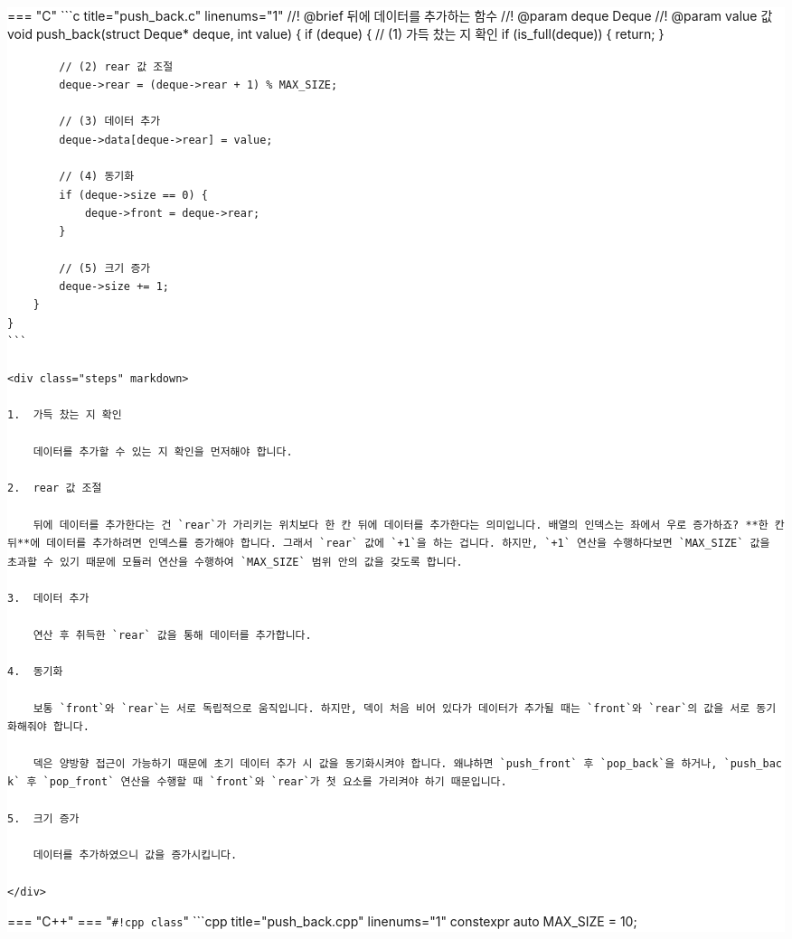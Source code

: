 === "C"
    ```c title="push_back.c" linenums="1"
    //! @brief 뒤에 데이터를 추가하는 함수
    //! @param deque Deque
    //! @param value 값
    void push_back(struct Deque* deque, int value) {
        if (deque) {
            // (1) 가득 찼는 지 확인
            if (is_full(deque)) { return; }

            // (2) rear 값 조절
            deque->rear = (deque->rear + 1) % MAX_SIZE;
            
            // (3) 데이터 추가
            deque->data[deque->rear] = value;

            // (4) 동기화
            if (deque->size == 0) {
                deque->front = deque->rear;
            }

            // (5) 크기 증가
            deque->size += 1;
        }
    }
    ```

    <div class="steps" markdown>

    1.  가득 찼는 지 확인

        데이터를 추가할 수 있는 지 확인을 먼저해야 합니다.

    2.  rear 값 조절

        뒤에 데이터를 추가한다는 건 `rear`가 가리키는 위치보다 한 칸 뒤에 데이터를 추가한다는 의미입니다. 배열의 인덱스는 좌에서 우로 증가하죠? **한 칸 뒤**에 데이터를 추가하려면 인덱스를 증가해야 합니다. 그래서 `rear` 값에 `+1`을 하는 겁니다. 하지만, `+1` 연산을 수행하다보면 `MAX_SIZE` 값을 초과할 수 있기 때문에 모듈러 연산을 수행하여 `MAX_SIZE` 범위 안의 값을 갖도록 합니다.
    
    3.  데이터 추가

        연산 후 취득한 `rear` 값을 통해 데이터를 추가합니다.

    4.  동기화

        보통 `front`와 `rear`는 서로 독립적으로 움직입니다. 하지만, 덱이 처음 비어 있다가 데이터가 추가될 때는 `front`와 `rear`의 값을 서로 동기화해줘야 합니다.

        덱은 양방향 접근이 가능하기 때문에 초기 데이터 추가 시 값을 동기화시켜야 합니다. 왜냐하면 `push_front` 후 `pop_back`을 하거나, `push_back` 후 `pop_front` 연산을 수행할 때 `front`와 `rear`가 첫 요소를 가리켜야 하기 때문입니다.
    
    5.  크기 증가

        데이터를 추가하였으니 값을 증가시킵니다.

    </div>
=== "C++"
    === "`#!cpp class`"
        ```cpp title="push_back.cpp" linenums="1"
        constexpr auto MAX_SIZE = 10;
        